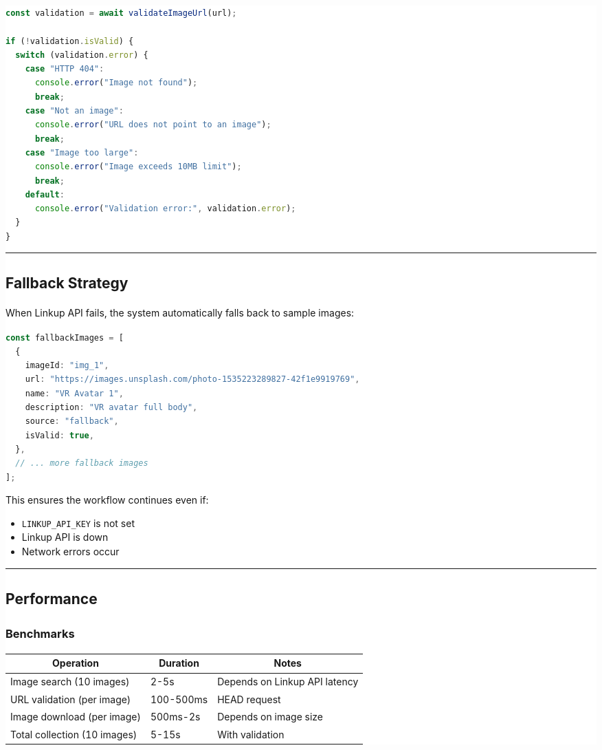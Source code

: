 ```typescript
const validation = await validateImageUrl(url);

if (!validation.isValid) {
  switch (validation.error) {
    case "HTTP 404":
      console.error("Image not found");
      break;
    case "Not an image":
      console.error("URL does not point to an image");
      break;
    case "Image too large":
      console.error("Image exceeds 10MB limit");
      break;
    default:
      console.error("Validation error:", validation.error);
  }
}
```

---

## Fallback Strategy

When Linkup API fails, the system automatically falls back to sample images:

```typescript
const fallbackImages = [
  {
    imageId: "img_1",
    url: "https://images.unsplash.com/photo-1535223289827-42f1e9919769",
    name: "VR Avatar 1",
    description: "VR avatar full body",
    source: "fallback",
    isValid: true,
  },
  // ... more fallback images
];
```

This ensures the workflow continues even if:
- `LINKUP_API_KEY` is not set
- Linkup API is down
- Network errors occur

---

## Performance

### Benchmarks

| Operation | Duration | Notes |
|-----------|----------|-------|
| Image search (10 images) | 2-5s | Depends on Linkup API latency |
| URL validation (per image) | 100-500ms | HEAD request |
| Image download (per image) | 500ms-2s | Depends on image size |
| Total collection (10 images) | 5-15s | With validation |
